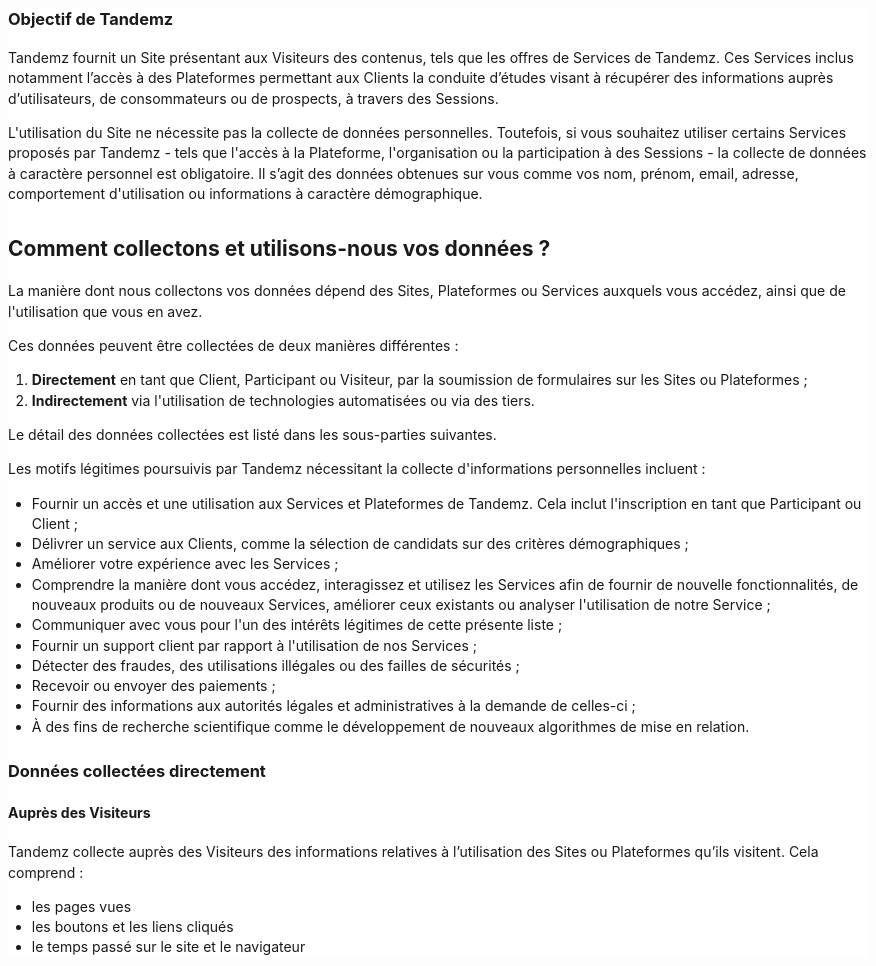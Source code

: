 ### **Objectif de Tandemz**

Tandemz fournit un Site présentant aux Visiteurs des contenus, tels que les offres de Services de Tandemz. Ces Services inclus notamment l’accès à des Plateformes permettant aux Clients la conduite d’études visant à récupérer des informations auprès d’utilisateurs, de consommateurs ou de prospects, à travers des Sessions.

L'utilisation du Site ne nécessite pas la collecte de données personnelles. Toutefois, si vous souhaitez utiliser certains Services proposés par Tandemz - tels que l'accès à la Plateforme, l'organisation ou la participation à des Sessions - la collecte de données à caractère personnel est obligatoire. Il s’agit des données obtenues sur vous comme vos nom, prénom, email, adresse, comportement d'utilisation ou informations à caractère démographique.

## **Comment collectons et utilisons-nous vos données ?**

La manière dont nous collectons vos données dépend des Sites, Plateformes ou Services auxquels vous accédez, ainsi que de l'utilisation que vous en avez.

Ces données peuvent être collectées de deux manières différentes :

1. **Directement** en tant que Client, Participant ou Visiteur, par la soumission de formulaires sur les Sites ou Plateformes ;
2. **Indirectement** via l'utilisation de technologies automatisées ou via des tiers.

Le détail des données collectées est listé dans les sous-parties suivantes.

Les motifs légitimes poursuivis par Tandemz nécessitant la collecte d'informations personnelles incluent :

* Fournir un accès et une utilisation aux Services et Plateformes de Tandemz. Cela inclut l'inscription en tant que Participant ou Client ;
* Délivrer un service aux Clients, comme la sélection de candidats sur des critères démographiques ;
* Améliorer votre expérience avec les Services ;
* Comprendre la manière dont vous accédez, interagissez et utilisez les Services afin de fournir de nouvelle fonctionnalités, de nouveaux produits ou de nouveaux Services, améliorer ceux existants ou analyser l'utilisation de notre Service ;
* Communiquer avec vous pour l'un des intérêts légitimes de cette présente liste ;
* Fournir un support client par rapport à l'utilisation de nos Services ;
* Détecter des fraudes, des utilisations illégales ou des failles de sécurités ;
* Recevoir ou envoyer des paiements ;
* Fournir des informations aux autorités légales et administratives à la demande de celles-ci ;
* À des fins de recherche scientifique comme le développement de nouveaux algorithmes de mise en relation.

### **Données collectées directement**

#### **Auprès des Visiteurs**

Tandemz collecte auprès des Visiteurs des informations relatives à l’utilisation des Sites ou Plateformes qu’ils visitent. Cela comprend :

* les pages vues
* les boutons et les liens cliqués
* le temps passé sur le site et le navigateur
